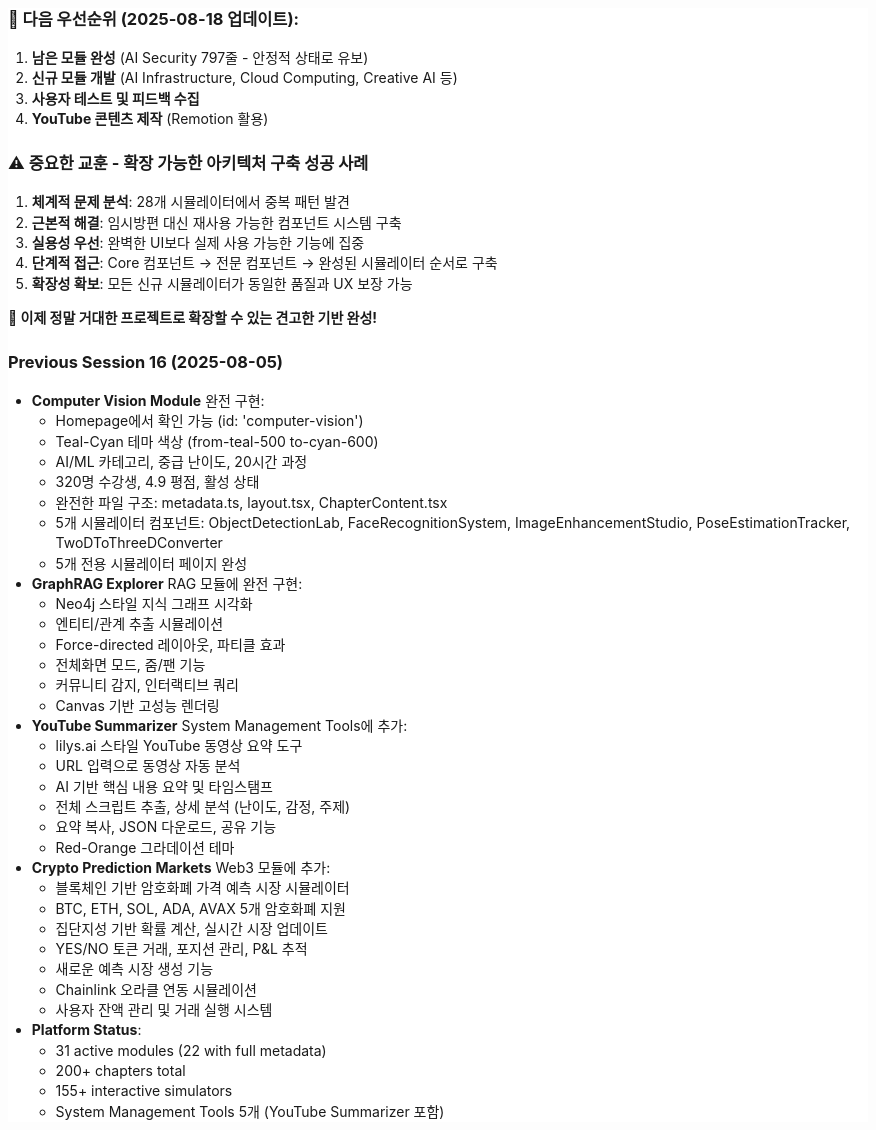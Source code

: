 ### 🎯 다음 우선순위 (2025-08-18 업데이트):
1. **남은 모듈 완성** (AI Security 797줄 - 안정적 상태로 유보)
2. **신규 모듈 개발** (AI Infrastructure, Cloud Computing, Creative AI 등)
3. **사용자 테스트 및 피드백 수집**
4. **YouTube 콘텐츠 제작** (Remotion 활용)

### ⚠️ 중요한 교훈 - 확장 가능한 아키텍처 구축 성공 사례
1. **체계적 문제 분석**: 28개 시뮬레이터에서 중복 패턴 발견
2. **근본적 해결**: 임시방편 대신 재사용 가능한 컴포넌트 시스템 구축
3. **실용성 우선**: 완벽한 UI보다 실제 사용 가능한 기능에 집중
4. **단계적 접근**: Core 컴포넌트 → 전문 컴포넌트 → 완성된 시뮬레이터 순서로 구축
5. **확장성 확보**: 모든 신규 시뮬레이터가 동일한 품질과 UX 보장 가능

**🎯 이제 정말 거대한 프로젝트로 확장할 수 있는 견고한 기반 완성!**

### Previous Session 16 (2025-08-05)
- **Computer Vision Module** 완전 구현:
  - Homepage에서 확인 가능 (id: 'computer-vision')
  - Teal-Cyan 테마 색상 (from-teal-500 to-cyan-600)
  - AI/ML 카테고리, 중급 난이도, 20시간 과정
  - 320명 수강생, 4.9 평점, 활성 상태
  - 완전한 파일 구조: metadata.ts, layout.tsx, ChapterContent.tsx
  - 5개 시뮬레이터 컴포넌트: ObjectDetectionLab, FaceRecognitionSystem, ImageEnhancementStudio, PoseEstimationTracker, TwoDToThreeDConverter
  - 5개 전용 시뮬레이터 페이지 완성
- **GraphRAG Explorer** RAG 모듈에 완전 구현:
  - Neo4j 스타일 지식 그래프 시각화
  - 엔티티/관계 추출 시뮬레이션
  - Force-directed 레이아웃, 파티클 효과
  - 전체화면 모드, 줌/팬 기능
  - 커뮤니티 감지, 인터랙티브 쿼리
  - Canvas 기반 고성능 렌더링
- **YouTube Summarizer** System Management Tools에 추가:
  - lilys.ai 스타일 YouTube 동영상 요약 도구
  - URL 입력으로 동영상 자동 분석
  - AI 기반 핵심 내용 요약 및 타임스탬프
  - 전체 스크립트 추출, 상세 분석 (난이도, 감정, 주제)
  - 요약 복사, JSON 다운로드, 공유 기능
  - Red-Orange 그라데이션 테마
- **Crypto Prediction Markets** Web3 모듈에 추가:
  - 블록체인 기반 암호화폐 가격 예측 시장 시뮬레이터
  - BTC, ETH, SOL, ADA, AVAX 5개 암호화폐 지원
  - 집단지성 기반 확률 계산, 실시간 시장 업데이트
  - YES/NO 토큰 거래, 포지션 관리, P&L 추적
  - 새로운 예측 시장 생성 기능
  - Chainlink 오라클 연동 시뮬레이션
  - 사용자 잔액 관리 및 거래 실행 시스템
- **Platform Status**:
  - 31 active modules (22 with full metadata)
  - 200+ chapters total
  - 155+ interactive simulators
  - System Management Tools 5개 (YouTube Summarizer 포함)
